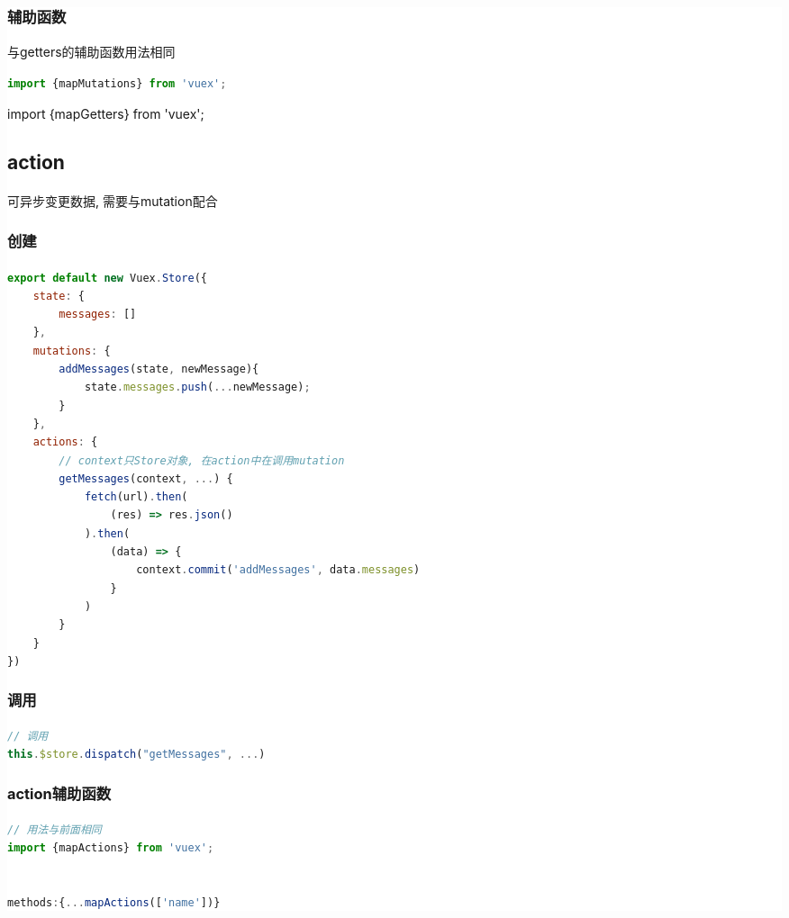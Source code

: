 

### 辅助函数

与getters的辅助函数用法相同   

```js
import {mapMutations} from 'vuex';
```

import {mapGetters} from 'vuex';

## action 

可异步变更数据, 需要与mutation配合

### 创建

```js
export default new Vuex.Store({
    state: {
        messages: []
    },
    mutations: {
        addMessages(state, newMessage){
            state.messages.push(...newMessage);
        }
    },
    actions: {
        // context只Store对象, 在action中在调用mutation
        getMessages(context, ...) {
            fetch(url).then(
            	(res) => res.json()
            ).then(
                (data) => {
                    context.commit('addMessages', data.messages)
                }
            )
        }
    }
})
```

### 调用

```js
// 调用
this.$store.dispatch("getMessages", ...)
```

### action辅助函数

```js
// 用法与前面相同
import {mapActions} from 'vuex';


methods:{...mapActions(['name'])}
```

